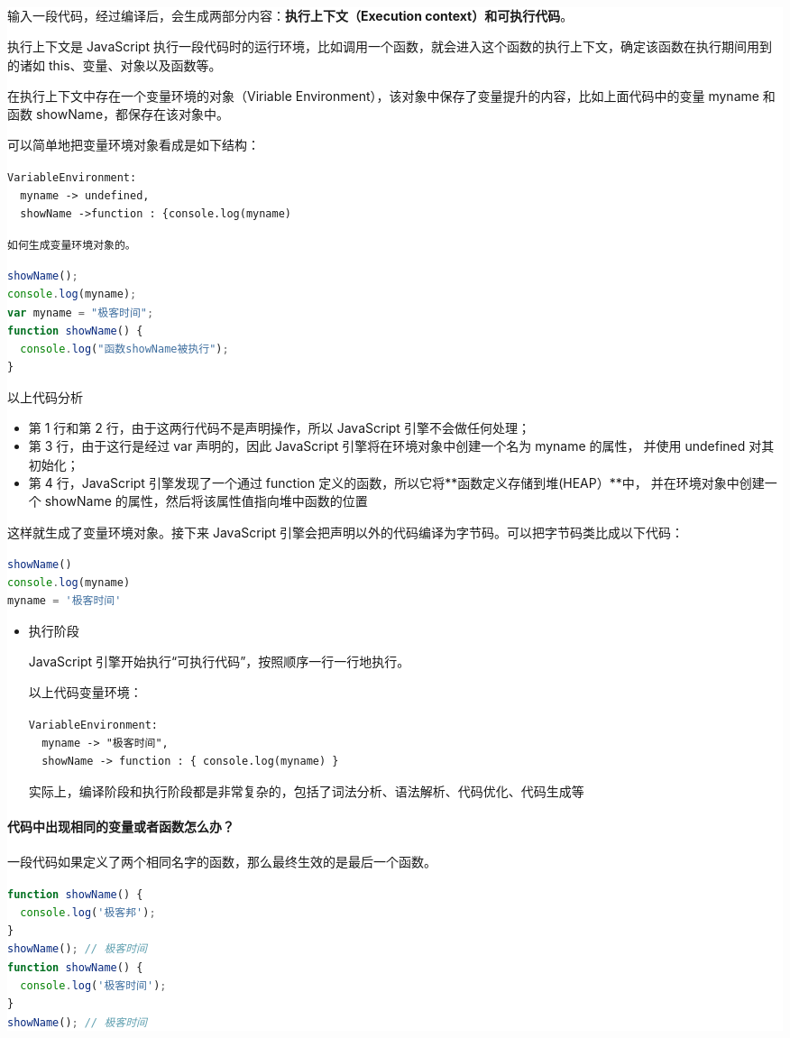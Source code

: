   输⼊⼀段代码，经过编译后，会⽣成两部分内容：**执⾏上下⽂（Execution context）**和**可执⾏代码**。

  执⾏上下⽂是 JavaScript 执⾏⼀段代码时的运⾏环境，⽐如调⽤⼀个函数，就会进⼊这个函数的执⾏上下⽂，确定该函数在执⾏期间⽤到的诸如 this、变量、对象以及函数等。

  在执⾏上下⽂中存在⼀个变量环境的对象（Viriable Environment），该对象中保存了变量提升的内容，⽐如上⾯代码中的变量 myname 和函数 showName，都保存在该对象中。

  可以简单地把变量环境对象看成是如下结构：

  ```
  VariableEnvironment:
    myname -> undefined,
    showName ->function : {console.log(myname)
  ```

`如何⽣成变量环境对象的。`

  ```js
  showName();
  console.log(myname);
  var myname = "极客时间";
  function showName() {
    console.log("函数showName被执⾏");
  }
  ```
  以上代码分析
  - 第 1 ⾏和第 2 ⾏，由于这两⾏代码不是声明操作，所以 JavaScript 引擎不会做任何处理；
  - 第 3 ⾏，由于这⾏是经过 var 声明的，因此 JavaScript 引擎将在环境对象中创建⼀个名为 myname 的属性，
    并使⽤ undefined 对其初始化；
  - 第 4 ⾏，JavaScript 引擎发现了⼀个通过 function 定义的函数，所以它将**函数定义存储到堆(HEAP）**中，
    并在环境对象中创建⼀个 showName 的属性，然后将该属性值指向堆中函数的位置

  这样就⽣成了变量环境对象。接下来 JavaScript 引擎会把声明以外的代码编译为字节码。可以把字节码类比成以下代码：

  ```js
  showName()
  console.log(myname)
  myname = '极客时间'
  ```

- 执⾏阶段

  JavaScript 引擎开始执⾏“可执⾏代码”，按照顺序⼀⾏⼀⾏地执⾏。

  以上代码变量环境：

  ```
  VariableEnvironment:
    myname -> "极客时间",
    showName -> function : { console.log(myname) }
  ```

  实际上，编译阶段和执⾏阶段都是⾮常复杂的，包括了词法分析、语法解析、代码优化、代码⽣成等

#### 代码中出现相同的变量或者函数怎么办？

⼀段代码如果定义了两个相同名字的函数，那么最终⽣效的是最后⼀个函数。

```js
function showName() {
  console.log('极客邦');
}
showName(); // 极客时间
function showName() {
  console.log('极客时间');
}
showName(); // 极客时间
```
